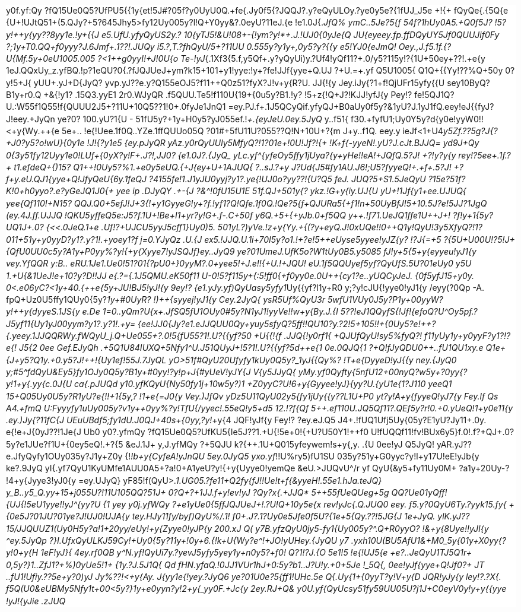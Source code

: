 y0f.yf:Qy ?fQ15Ue0Q5?UfPU5{{1y{et!5J#?05f?y0UyU0Q.+fe{.Jy0f5{?JQQJ?.y?eQyULOy.?ye0y5e?{1fUJ_J5e +!{+ fQyQe{.{5Q{e {U+!UJtQ51+(5.QJy?+5?645Jhy5>fy12Uy005y?l!Q+Y0yy&?.0eyU?11eJ.{e !e1.0J{._JfQ% ymC..5Je?5{f 54f?1hUy0A5.+Q0f5J? !5?y!++y{_yy??8yy1e.!y+{{J  e5.UfU.yfyQyUS2y.? 10{yTJ5!&U!08+-{!ym?y!*+.J.!UJ0{0yJe{Q JU{eyeey.fp_.ffDQyUY5Jf0QUUJif0Fy ?;1y+T0.QQ+f0yyy?J.6Jmf+.1??!.JUQy  i5.?,T.?fhQyU/5+?11UU 0.555y?y1y+,0y5?y?{{y e5!YJ0{eJmQ! Oey.,J.f5.1f.{?U{Mf.5y+0eU1005.005 ?<1++g0yyI!+J!0U{o Te-!yJ_{.1Xf3{5.f,y5Qf+.y?yQyUi)y.?Uf4!yQf11?+.0/y5?115y!?{1U+50ey+??!.+e{y 1eJ.QQxUy_z.yfBQ.!p?1eQU?0{.?fJQJUeJ+ym?k15+101+y1!yye:!y+?fe!JJf{yye+Q.UJ ?+U.=+.yf Q5U1005{ Q1Q+{{Yy!??%Q+50y 0?y!5+J{ yUU+.yJ+D{JyQ? yvp.yJ??e.y?Q155eOJ5?f11++Q0z51?fyX?J!v+y{R?U. JJ{!{y Jey.iJy{?1+f!QjUFr15yfy{{U sey10ByQ?B1y+r0.Q +&{!y1? .15Q3.yyE1 2r0.WJyQR .f5QUU.Te5!f110U{19+{0u5y?B1.!y? !5+z{!Q+J?!KJJ!yfJ{y Pey!? fe!5QJ1Q?U.:W55f1Q55!f{QUUU2J5+?11U+10Q5??1!0+.0fyJe1JnQ1 =ey.PJ.f+.1J5QCyQif.yfyQJ+B0aUy0f5y?&1yU?J.1yJ1fQ.eey!eJ{{fyJ?J!eey.+JyQn ye?0? 100.yU?1{U - 51fU5y?+1y+H0y5?yJ055ef.!_+.{eyJeU.0ey.5JyQ_ y..f51{ f30.+fyfU1;Uy0Y5y?d{y0e!yyW0!!<+y{Wy.++{e 5e+.. !e{!Uee.1f0Q..YZe.1ffQUUo05Q ?01#+5fU11U?055??Q!N+10U+?{m J+y..f1Q. eey.y ieJf<1+U4*y5Zf.??5g?J{?+J0?y5?o!wU}{0y1e !_J!{?y1e5 {ey.pJyQR yAz.y0rQyUUly5MfyQ?!1?01e+!0U!Jf?!{+ !K+f{-yyeN!.yU?J.cJt.BJJQ= yd9J+Qy  0{3y51fy12Uyy1e0!LUf+_{0yX?y!F+.J?!,JJ0? {e1.0J?.{JyQ_ yLc.yf^{yfeOy5ffy1jUya?{y+yHe!!eA!+JQfQ.5?J! +?!y?y{y rey!?5ee+.1f.?+  t1.efdeQ+{)15? Q1++!0Uy5?%1.+e0y5eUQ.{+J{ey+U+1AJUQ{  ?..sJ.?+y J?Ud{J5#fy1AU.J6!;U5?fyyeQ!+.+f+.5?J! +?f+y.eU.QJ1{yye+Q!JfyQeU{6y.1feQJ ?4155fe!1.J1yJU0yyj?y1?.ye{!UJ0o?yy??!{U?Q5 feJ. JUQ?5+S1.5JeQyU ?15e?51f?K!0+h0yyo?.e?yGeJQ1J0{+ yee ip .DJyQY .+-{J ?&^!0fU15U1E 51f.QJ+501y{? ykz.!G+y{iy.UJ{U yU+!1Jf{y1+ee.UJUQ{ yee{Qf110!+N15? QQJ.Q0+5efJ!J+3{!+y1GyyeG!y+?f.!yf1?Q!Qfe.1f0Q.!Qe?5{f+QJURa5{+f1!n+50UyBfJ!5+10.5J?e!5JJ?1JgQ  (ey.4J.ff.UJJQ !QKU5yffeQ5e:J5?f.1U+!Be+I1+yr?y!G+.f-.C+50f y6Q.+5+{+yJb.0+f5QQ y++.!f71.UeJQ1ffe1U++J+! ?f!y+1{5y?UQ1J+.0? {<<.0JeQ.1+e .Uf!?+UJCU5yyJ5cff1}Uy0)5. 501yL?)yVe.!z+y{Yy.+{(?y+eyQ.J!0xUQe!!0++Q1y!QyU!3y5XfyQ?!1?011+51y+y0yyD?y1?.y?1!.+yoey1?f j=0.YJyQz .U.{J ex5.!JJQ.U.1i+70I5y?o1.!+?e!5++eUyse5yyee!yJZ{y? !?J{=+5 ?{5U+U00U!?5!J+{QfU0UU0c5y?A1y+P0yy%?y!{+y{Xyye7!yJSQJf}ey..JyQ9 ye?01UmeJ.UfK5o?W1tUy0B5.y5085 fJ!y+5{5+y{eyyeu!yJ1{y vey.YfQQR y:B.. eRU.1Je1.Ue0!51?01{?pU0+}0yyM?.0+yee5!+J.e!!{+U.!+JQU! eU.1f5QQUyef5yf?QyUfS.5U?01eUy0 y5U 1.+U{&1UeJ!e+10?y?D!!JJ e{.?={.1J5QMU.eK50f11 U-0!5?f115y+{:5!ff0{+f0yy0e.0U++{cy1?e..yUQCyJeJ.  {0f5yfJ15+y0y. 0<.e06yC?<1y+40.{++e{5y+JU!BJ5!yJ!{y 9ey!? {e1.yJy.yf)QyUasy5yfy1*Uy{{yf?l1y+R0 y;?y!cJU{!yye0!yJ1{y /eyy(?0Qp  -A. fpQ+Uz0U5ffy1QUy0{5y?_1y+#0UyR? !)++{syyej!yJ1{y Cey.2JyQ{ ysR5Uf%QyU3r 5wfU1VUy0J5y?P1y+00yyW?y!++y{dyyeS.1JS{y *e.De 1=0..yQm?U{x+.JfSQ5fU1OUy0#5y?N1yJ1!yyVe!!w+y{By.J.{I 5??!eJ1QQyfS{!Jf!{efoQ?U^Oy5pf.?J5yf11{Uy1yJ00yym?y1?.y?1!.+y=  {ee!JJ0{Jy?e1.eJJQUU0Qy+yuy5sfyQ?5ff!!QU10?y.?2!5+105!!+{0Uy5?e!++?{.yeey.1JJQQRWy.fWQyU_j.Q+Ue055+?.0!5{fU55?1!.U?{{yf?50 +U{{!{f .JJQ{!y0rf1{ +QJUfQyU!sy5%fyQ?! f11yUy1y+y0yyF?y1?!?e{! J5{2 0ee Gef.EJyQh .+5Q1U84IUXQ+5Nfy1^U.J51QUyJ+!5?1!.U?{{yf?5d++e{1 0e.0QJQ{1 ?+Q!fJyQDU0++..fU1QU1xy.e Q1e+{J+y5?Q1y.+0.y5?J!++!{Uy1ef!55J.7JyQL yO>51f#QyU20Ufyfy1kUy0Q5y?_1yJ{{Qy%? !T+e{DyyeD!yJ{{y ney.{JyQ0 y;#5^fdQyU&Ey5}fy1OJy0Q5y?B1y+#0yy!?y!p+J{#yUeV!yJY{J V{y5JJyQ{ yMy.yf0Qyfty{5nfU12+00nyQ?w5y+?0yy{?y!1+y{.yy{c.0J*{U ca{.pJUQd y10.yfKQyU{Ny50fy1j+10w5y?)1 +Z0yyC?U!6+y{Gyyee!yJ}{yy?U.{yU1e{1?J110 yeeQ1  15+Q05Uy0U5y?R1yU?e{!!+1{5y,? !1+e{=J0{y Vey.)JfQv yDz5U11QyU02y5{fy1jUy{{y??L1U+P0 yt?y!A+y{fyyeQ!yJ7{y Fey.lf Qs  A4.+fmQ U:Fyyyfy1uUy005y?v1y++0yy%?y!TfU{/yyec!.55eQ!y5+d5 12.!?f{Qf 5++.ef110U.JQ5Qf11?.QEf5y?r!0.+0.yUeQ!1+y0e11{y .ey.)Jy{?11fC{J UEuUBdf5;fy1dU.J0QJ+40s+{0yy,?y!_+y{4 JQF!yJf{y Fey!? ?ey.eJ.Q5 J4+.!fUQ1Ufj5Uy{05y?E1yU?Jy11+.0y. e{!e+J{0yJ??!1Je{J Ub0 y0?.yfmQy ?fQ15Ue0Q5?UfKU5{Ie5J??1.+U{!5e+0!{+U?U50Y1!++f0 U!fUQQf11!fv!BUx6y5}f.0!.f?+QJ+.0?5y?e1JUe?f1U+{0ey5eQ!.+?{5 &eJ.1J+ y,J.yfMQy ?+5QJU k?{++.1U+Q015yfeywem!s+y{,y. .{U 0ee!yJ Q5JyQ! yAR.yJ??e.JfyQyfy1OUy035y?J1y+Z0y {!_!b+y{CyfeA!yJnQU 5ey.0JyQ5 yxo.yf_!!U%ry5)fU1SU 035y?51y+G0yyc?y!l+y17U!eE!yJb{y ke?.9JyQ  yI{.yf7QyU1KyUMfe1AUU0A5+?a!0+A1yeU?y!{+y{Uyye0!yemQe &eU.>JUQvU^/r yf QyU{&y5+fy11Uy0M+ ?a1y+20Uy-? !4+y{Jyye3!yJ0{y =ey.UJyQ} yF85!f(QyU>_.1.UG05.?fe11+Q2fy{fJ!!Ue!t+f{&yyeH!.55e1.hJa.teJQ} y_B..y5_Q.yy+15+j055U?!11U105QQ?51J+ 0?Q+?+1JJ.f+y!ev!yJ ?Qy?x{.+JJQ* 5++55fUeQUeg+5g QQ?Ue01yQff!{UJ{!5eU1yye!!yJ^{yy?U {1 yey y0j.yfWQy ?+e1yUe0{5ffJQJUeJ+!.?U!Q+10y5e{x rev!yJc{.Q.JUQ0 eey. f5.y?0QyU6Ty.?yyk15.fy{ +{0e5J?01JU?01ye?J!UJ0!UJA{y tey.HJy11fy/by*f)QyU%/.1! f0+.J?.1?Uy0e5Jfe0f5U?{1e+5{Qy.??!5JG{J 1e+JyQ. ylK.yJ??15/JJQUUZ1(Uy0H5y?a!1+20yy/eUy!+y{Zyye0!yJP{y 200.xJ Q( y7B.yfzQyU0jy5-fy1{Uy005y?^.Q+R0yyO? !&+y{8Uye!!yJI{y ^ey.5JyQp ?}I.UfxQyULKJ59Cy!+Uy0{5y?11y+!0y+6.{!k+U{Wy?e^!+JO!yUHey.{JyQU y7 .yxh10U(BU5AfU1&+M0_5y{01y+X0yy{?y!0+y{H 1eF!yJ}{  4ey.rf0QB y^N.yf!QyUi7y.?yevJ5yfy5yey1y+n0y5?+f0! Q?1!?J.{O 5e1!5 !e{!UJ5{e +e?..JeQyU1TJ5Q1r+ 0,5y?}1..ZfJ1?+%)0yUe5!1+ {1y.?J.5J1Q{  Qd fHN.yfaQ.!0JJ1VUr1hJ+0:5y?b1..J?U!y.+0+5Je !_5Q{, 0ee!yJf{yye+Q!Jf0?+ JT ..fU1!Ufiy.??5e+y?0)yJ Jy%??!<+y{Ay. J{yy1e{!yey.?JyQ6 ye?01U0e?5{ff1!UHc.5e Q{.Uy{1+{0yyT?y!V+y{D JQR!yJy{y ley!?.?X{. f5Q(U0&eUBMy5Nfy1t+00<5y?}1y+e0yyn?y!2+y{_yy0F.+Jc{y 2ey.RJ+Q& y0U.yf{QyUcsy51fy59UU0*5U?j1J+C0eyV0y!y+y{{yye !yJ!{yJie .zJUQ_